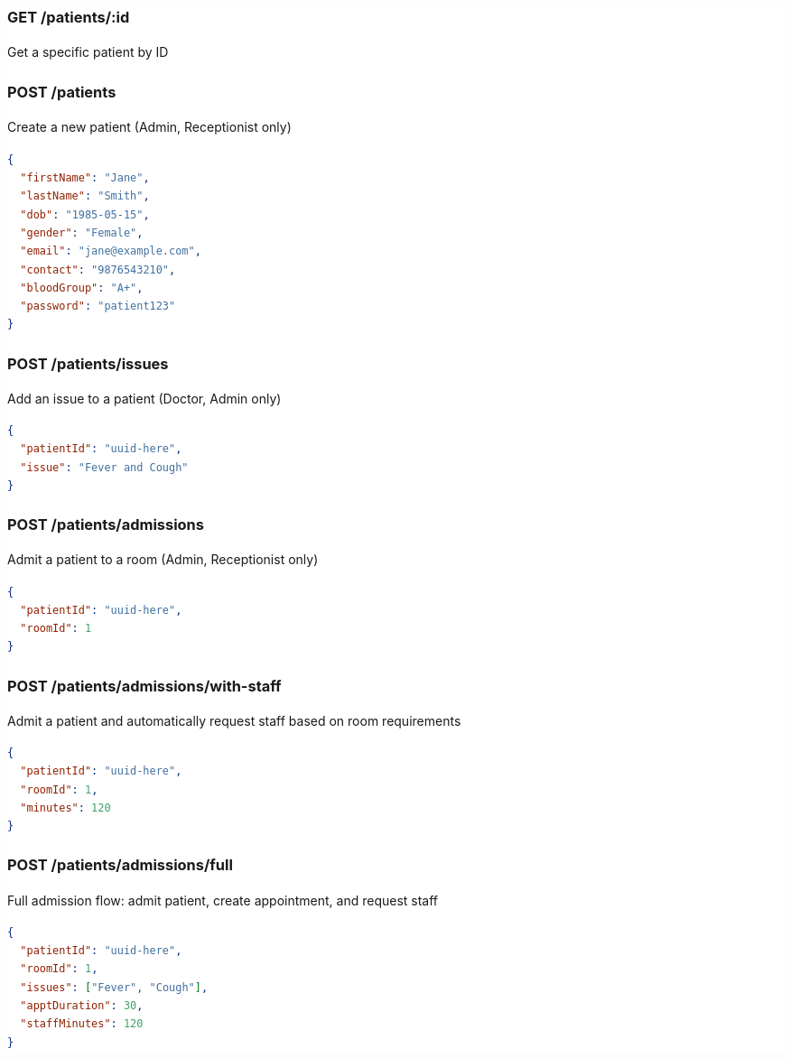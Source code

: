 ### GET /patients/:id
Get a specific patient by ID

### POST /patients
Create a new patient (Admin, Receptionist only)
```json
{
  "firstName": "Jane",
  "lastName": "Smith",
  "dob": "1985-05-15",
  "gender": "Female",
  "email": "jane@example.com",
  "contact": "9876543210",
  "bloodGroup": "A+",
  "password": "patient123"
}
```

### POST /patients/issues
Add an issue to a patient (Doctor, Admin only)
```json
{
  "patientId": "uuid-here",
  "issue": "Fever and Cough"
}
```

### POST /patients/admissions
Admit a patient to a room (Admin, Receptionist only)
```json
{
  "patientId": "uuid-here",
  "roomId": 1
}
```

### POST /patients/admissions/with-staff
Admit a patient and automatically request staff based on room requirements
```json
{
  "patientId": "uuid-here",
  "roomId": 1,
  "minutes": 120
}
```

### POST /patients/admissions/full
Full admission flow: admit patient, create appointment, and request staff
```json
{
  "patientId": "uuid-here",
  "roomId": 1,
  "issues": ["Fever", "Cough"],
  "apptDuration": 30,
  "staffMinutes": 120
}
```
